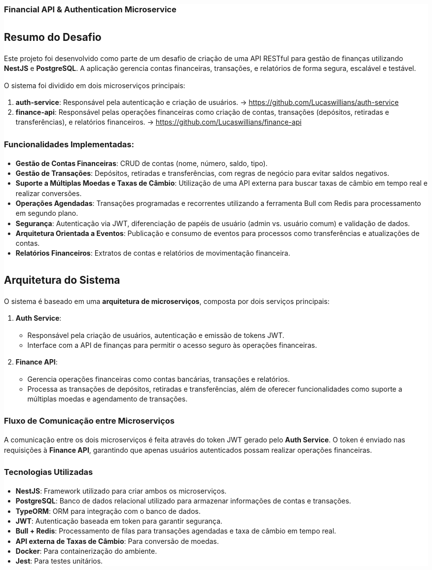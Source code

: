 ### Financial API & Authentication Microservice 

## Resumo do Desafio

Este projeto foi desenvolvido como parte de um desafio de criação de uma API RESTful para gestão de finanças utilizando **NestJS** e **PostgreSQL**. A aplicação gerencia contas financeiras, transações, e relatórios de forma segura, escalável e testável.

O sistema foi dividido em dois microserviços principais:
1. **auth-service**: Responsável pela autenticação e criação de usuários. -> https://github.com/Lucaswillians/auth-service
2. **finance-api**: Responsável pelas operações financeiras como criação de contas, transações (depósitos, retiradas e transferências), e relatórios financeiros. -> https://github.com/Lucaswillians/finance-api

### Funcionalidades Implementadas:

- **Gestão de Contas Financeiras**: CRUD de contas (nome, número, saldo, tipo).
- **Gestão de Transações**: Depósitos, retiradas e transferências, com regras de negócio para evitar saldos negativos.
- **Suporte a Múltiplas Moedas e Taxas de Câmbio**: Utilização de uma API externa para buscar taxas de câmbio em tempo real e realizar conversões.
- **Operações Agendadas**: Transações programadas e recorrentes utilizando a ferramenta Bull com Redis para processamento em segundo plano.
- **Segurança**: Autenticação via JWT, diferenciação de papéis de usuário (admin vs. usuário comum) e validação de dados.
- **Arquitetura Orientada a Eventos**: Publicação e consumo de eventos para processos como transferências e atualizações de contas.
- **Relatórios Financeiros**: Extratos de contas e relatórios de movimentação financeira.

## Arquitetura do Sistema

O sistema é baseado em uma **arquitetura de microserviços**, composta por dois serviços principais:

1. **Auth Service**:
   - Responsável pela criação de usuários, autenticação e emissão de tokens JWT.
   - Interface com a API de finanças para permitir o acesso seguro às operações financeiras.

2. **Finance API**:
   - Gerencia operações financeiras como contas bancárias, transações e relatórios.
   - Processa as transações de depósitos, retiradas e transferências, além de oferecer funcionalidades como suporte a múltiplas moedas e agendamento de transações.

### Fluxo de Comunicação entre Microserviços

A comunicação entre os dois microserviços é feita através do token JWT gerado pelo **Auth Service**. O token é enviado nas requisições à **Finance API**, garantindo que apenas usuários autenticados possam realizar operações financeiras.

### Tecnologias Utilizadas

- **NestJS**: Framework utilizado para criar ambos os microserviços.
- **PostgreSQL**: Banco de dados relacional utilizado para armazenar informações de contas e transações.
- **TypeORM**: ORM para integração com o banco de dados.
- **JWT**: Autenticação baseada em token para garantir segurança.
- **Bull + Redis**: Processamento de filas para transações agendadas e taxa de câmbio em tempo real.
- **API externa de Taxas de Câmbio**: Para conversão de moedas.
- **Docker**: Para containerização do ambiente.
- **Jest**: Para testes unitários.
